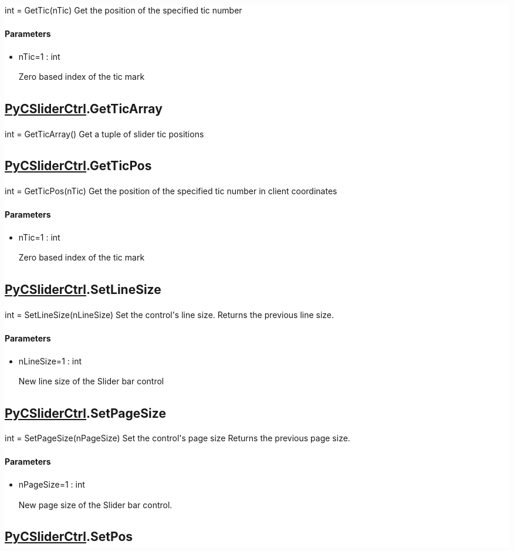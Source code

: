 int = GetTic\(nTic\)
Get the position of the specified tic number

#### Parameters

  - nTic=1 : int

    Zero based index of the tic mark


## [PyCSliderCtrl](PyCSliderCtrl.md#pycsliderctrl)\.GetTicArray

int = GetTicArray\(\)
Get a tuple of slider tic positions


## [PyCSliderCtrl](PyCSliderCtrl.md#pycsliderctrl)\.GetTicPos

int = GetTicPos\(nTic\)
Get the position of the specified tic number in client coordinates

#### Parameters

  - nTic=1 : int

    Zero based index of the tic mark


## [PyCSliderCtrl](PyCSliderCtrl.md#pycsliderctrl)\.SetLineSize

int = SetLineSize\(nLineSize\)
Set the control's line size\.  Returns the previous line size\.

#### Parameters

  - nLineSize=1 : int

    New line size of the Slider bar control


## [PyCSliderCtrl](PyCSliderCtrl.md#pycsliderctrl)\.SetPageSize

int = SetPageSize\(nPageSize\)
Set the control's page size  Returns the previous page size\.

#### Parameters

  - nPageSize=1 : int

    New page size of the Slider bar control\.


## [PyCSliderCtrl](PyCSliderCtrl.md#pycsliderctrl)\.SetPos
